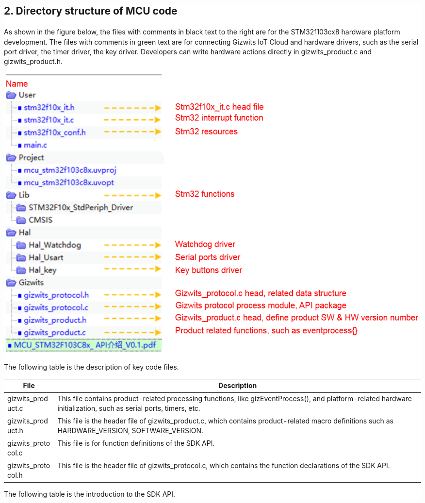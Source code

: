 ## 2. Directory structure of MCU code 

As shown in the figure below, the files with comments in black text to the right are for the STM32f103cx8 hardware platform development. The files with comments in green text are for connecting Gizwits IoT Cloud and hardware drivers, such as the serial port driver, the timer driver, the key driver. Developers can write hardware actions directly in gizwits_product.c and gizwits_product.h.

![Gizwits Cloud access for standalone MCU scheme](/assets/en-us/DeviceDev/MCUScheme/28.png)

The following table is the description of key code files.
 
File |	Description
---|---
gizwits_product.c	|This file contains product-related processing functions, like gizEventProcess(), and platform-related hardware initialization, such as serial ports, timers, etc.
gizwits_product.h	|This file is the header file of gizwits_product.c, which contains product-related macro definitions such as HARDWARE_VERSION, SOFTWARE_VERSION.
gizwits_protocol.c	|This file is for function definitions of the SDK API.
gizwits_protocol.h	|This file is the header file of gizwits_protocol.c, which contains the function declarations of the SDK API.

The following table is the introduction to the SDK API.
